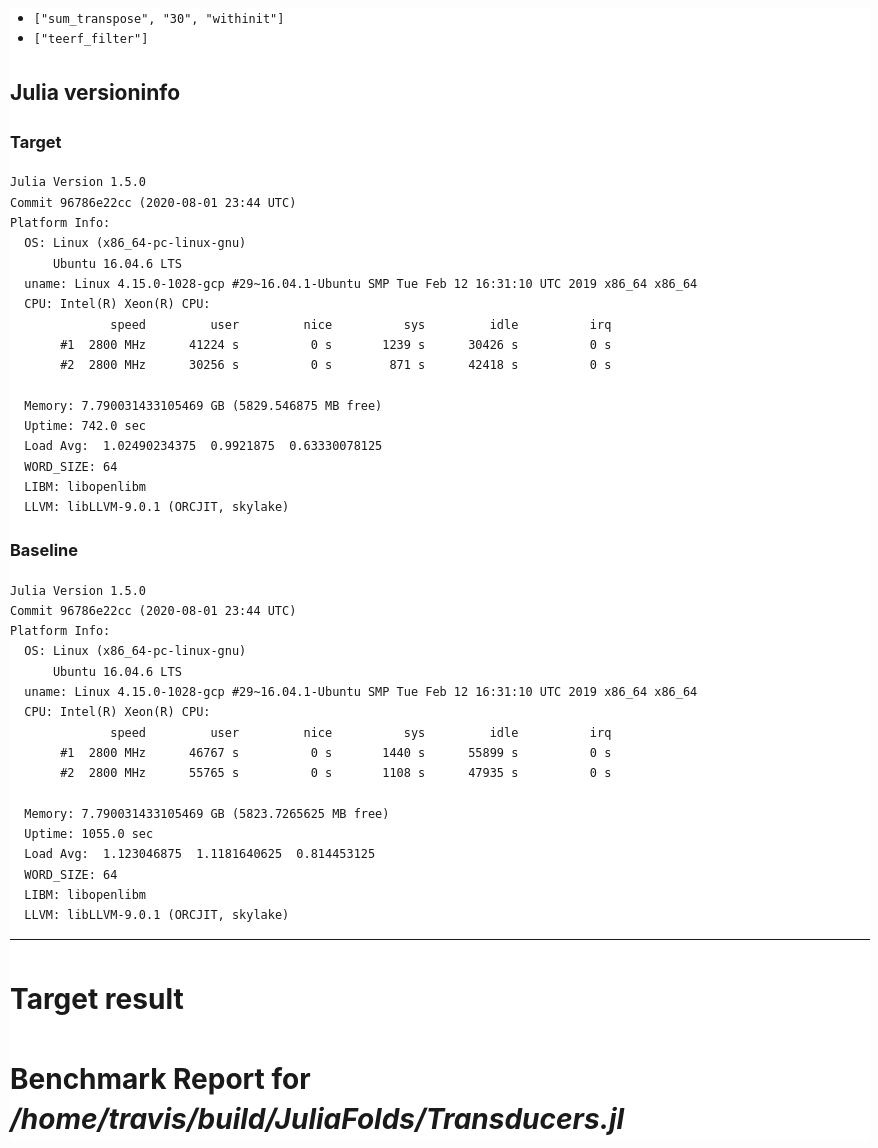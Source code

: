 - `["sum_transpose", "30", "withinit"]`
- `["teerf_filter"]`

## Julia versioninfo

### Target
```
Julia Version 1.5.0
Commit 96786e22cc (2020-08-01 23:44 UTC)
Platform Info:
  OS: Linux (x86_64-pc-linux-gnu)
      Ubuntu 16.04.6 LTS
  uname: Linux 4.15.0-1028-gcp #29~16.04.1-Ubuntu SMP Tue Feb 12 16:31:10 UTC 2019 x86_64 x86_64
  CPU: Intel(R) Xeon(R) CPU: 
              speed         user         nice          sys         idle          irq
       #1  2800 MHz      41224 s          0 s       1239 s      30426 s          0 s
       #2  2800 MHz      30256 s          0 s        871 s      42418 s          0 s
       
  Memory: 7.790031433105469 GB (5829.546875 MB free)
  Uptime: 742.0 sec
  Load Avg:  1.02490234375  0.9921875  0.63330078125
  WORD_SIZE: 64
  LIBM: libopenlibm
  LLVM: libLLVM-9.0.1 (ORCJIT, skylake)
```

### Baseline
```
Julia Version 1.5.0
Commit 96786e22cc (2020-08-01 23:44 UTC)
Platform Info:
  OS: Linux (x86_64-pc-linux-gnu)
      Ubuntu 16.04.6 LTS
  uname: Linux 4.15.0-1028-gcp #29~16.04.1-Ubuntu SMP Tue Feb 12 16:31:10 UTC 2019 x86_64 x86_64
  CPU: Intel(R) Xeon(R) CPU: 
              speed         user         nice          sys         idle          irq
       #1  2800 MHz      46767 s          0 s       1440 s      55899 s          0 s
       #2  2800 MHz      55765 s          0 s       1108 s      47935 s          0 s
       
  Memory: 7.790031433105469 GB (5823.7265625 MB free)
  Uptime: 1055.0 sec
  Load Avg:  1.123046875  1.1181640625  0.814453125
  WORD_SIZE: 64
  LIBM: libopenlibm
  LLVM: libLLVM-9.0.1 (ORCJIT, skylake)
```

---
# Target result
# Benchmark Report for */home/travis/build/JuliaFolds/Transducers.jl*
